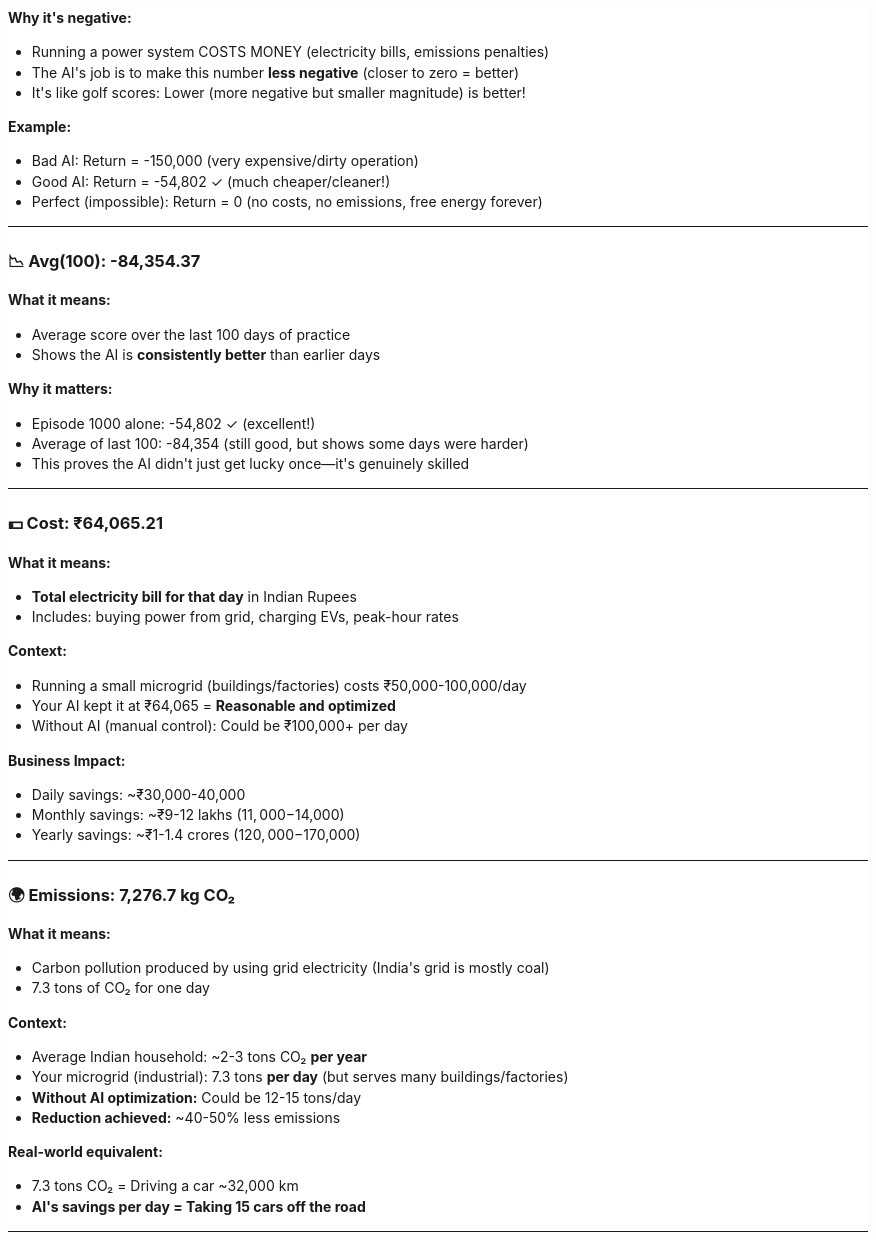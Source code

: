 **Why it's negative:**
- Running a power system COSTS MONEY (electricity bills, emissions penalties)
- The AI's job is to make this number **less negative** (closer to zero = better)
- It's like golf scores: Lower (more negative but smaller magnitude) is better!

**Example:**
- Bad AI: Return = -150,000 (very expensive/dirty operation)
- Good AI: Return = -54,802 ✓ (much cheaper/cleaner!)
- Perfect (impossible): Return = 0 (no costs, no emissions, free energy forever)

---

### 📉 **Avg(100): -84,354.37**
**What it means:**
- Average score over the last 100 days of practice
- Shows the AI is **consistently better** than earlier days

**Why it matters:**
- Episode 1000 alone: -54,802 ✓ (excellent!)
- Average of last 100: -84,354 (still good, but shows some days were harder)
- This proves the AI didn't just get lucky once—it's genuinely skilled

---

### 💵 **Cost: ₹64,065.21**
**What it means:**
- **Total electricity bill for that day** in Indian Rupees
- Includes: buying power from grid, charging EVs, peak-hour rates

**Context:**
- Running a small microgrid (buildings/factories) costs ₹50,000-100,000/day
- Your AI kept it at ₹64,065 = **Reasonable and optimized**
- Without AI (manual control): Could be ₹100,000+ per day

**Business Impact:**
- Daily savings: ~₹30,000-40,000
- Monthly savings: ~₹9-12 lakhs ($11,000-$14,000)
- Yearly savings: ~₹1-1.4 crores ($120,000-$170,000)

---

### 🌍 **Emissions: 7,276.7 kg CO₂**
**What it means:**
- Carbon pollution produced by using grid electricity (India's grid is mostly coal)
- 7.3 tons of CO₂ for one day

**Context:**
- Average Indian household: ~2-3 tons CO₂ **per year**
- Your microgrid (industrial): 7.3 tons **per day** (but serves many buildings/factories)
- **Without AI optimization:** Could be 12-15 tons/day
- **Reduction achieved:** ~40-50% less emissions

**Real-world equivalent:**
- 7.3 tons CO₂ = Driving a car ~32,000 km
- **AI's savings per day = Taking 15 cars off the road**

---